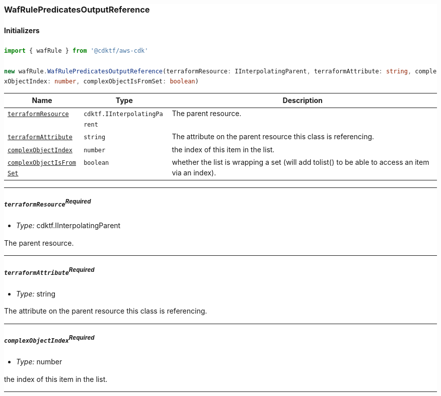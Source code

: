 
### WafRulePredicatesOutputReference <a name="WafRulePredicatesOutputReference" id="@cdktf/aws-cdk.wafRule.WafRulePredicatesOutputReference"></a>

#### Initializers <a name="Initializers" id="@cdktf/aws-cdk.wafRule.WafRulePredicatesOutputReference.Initializer"></a>

```typescript
import { wafRule } from '@cdktf/aws-cdk'

new wafRule.WafRulePredicatesOutputReference(terraformResource: IInterpolatingParent, terraformAttribute: string, complexObjectIndex: number, complexObjectIsFromSet: boolean)
```

| **Name** | **Type** | **Description** |
| --- | --- | --- |
| <code><a href="#@cdktf/aws-cdk.wafRule.WafRulePredicatesOutputReference.Initializer.parameter.terraformResource">terraformResource</a></code> | <code>cdktf.IInterpolatingParent</code> | The parent resource. |
| <code><a href="#@cdktf/aws-cdk.wafRule.WafRulePredicatesOutputReference.Initializer.parameter.terraformAttribute">terraformAttribute</a></code> | <code>string</code> | The attribute on the parent resource this class is referencing. |
| <code><a href="#@cdktf/aws-cdk.wafRule.WafRulePredicatesOutputReference.Initializer.parameter.complexObjectIndex">complexObjectIndex</a></code> | <code>number</code> | the index of this item in the list. |
| <code><a href="#@cdktf/aws-cdk.wafRule.WafRulePredicatesOutputReference.Initializer.parameter.complexObjectIsFromSet">complexObjectIsFromSet</a></code> | <code>boolean</code> | whether the list is wrapping a set (will add tolist() to be able to access an item via an index). |

---

##### `terraformResource`<sup>Required</sup> <a name="terraformResource" id="@cdktf/aws-cdk.wafRule.WafRulePredicatesOutputReference.Initializer.parameter.terraformResource"></a>

- *Type:* cdktf.IInterpolatingParent

The parent resource.

---

##### `terraformAttribute`<sup>Required</sup> <a name="terraformAttribute" id="@cdktf/aws-cdk.wafRule.WafRulePredicatesOutputReference.Initializer.parameter.terraformAttribute"></a>

- *Type:* string

The attribute on the parent resource this class is referencing.

---

##### `complexObjectIndex`<sup>Required</sup> <a name="complexObjectIndex" id="@cdktf/aws-cdk.wafRule.WafRulePredicatesOutputReference.Initializer.parameter.complexObjectIndex"></a>

- *Type:* number

the index of this item in the list.

---